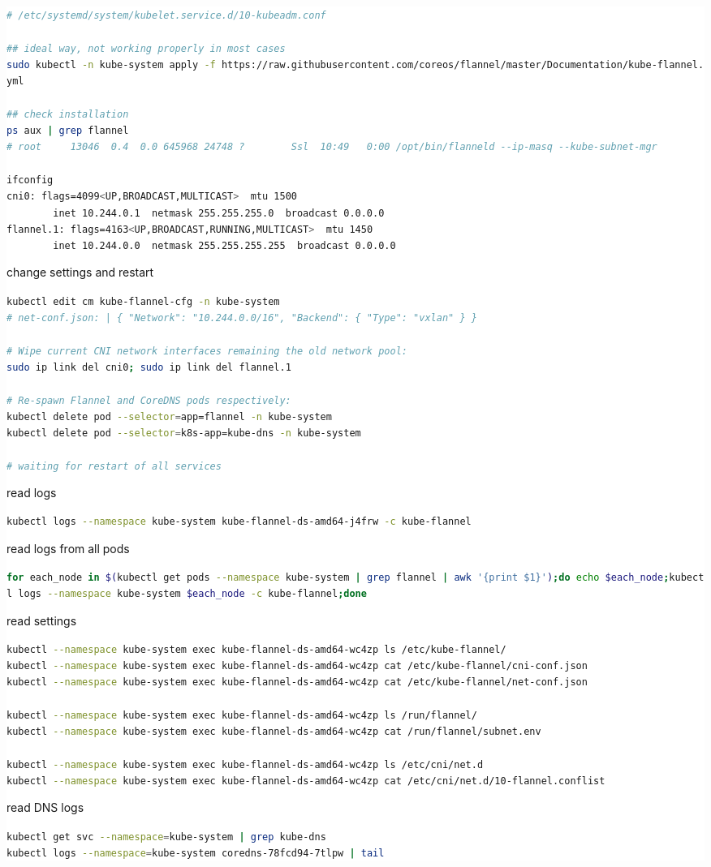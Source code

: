```sh
# /etc/systemd/system/kubelet.service.d/10-kubeadm.conf

## ideal way, not working properly in most cases
sudo kubectl -n kube-system apply -f https://raw.githubusercontent.com/coreos/flannel/master/Documentation/kube-flannel.yml

## check installation 
ps aux | grep flannel
# root     13046  0.4  0.0 645968 24748 ?        Ssl  10:49   0:00 /opt/bin/flanneld --ip-masq --kube-subnet-mgr

ifconfig
cni0: flags=4099<UP,BROADCAST,MULTICAST>  mtu 1500
        inet 10.244.0.1  netmask 255.255.255.0  broadcast 0.0.0.0
flannel.1: flags=4163<UP,BROADCAST,RUNNING,MULTICAST>  mtu 1450
        inet 10.244.0.0  netmask 255.255.255.255  broadcast 0.0.0.0

```

change settings and restart
```sh
kubectl edit cm kube-flannel-cfg -n kube-system
# net-conf.json: | { "Network": "10.244.0.0/16", "Backend": { "Type": "vxlan" } }

# Wipe current CNI network interfaces remaining the old network pool:
sudo ip link del cni0; sudo ip link del flannel.1

# Re-spawn Flannel and CoreDNS pods respectively:
kubectl delete pod --selector=app=flannel -n kube-system
kubectl delete pod --selector=k8s-app=kube-dns -n kube-system

# waiting for restart of all services
```

read logs
```sh
kubectl logs --namespace kube-system kube-flannel-ds-amd64-j4frw -c kube-flannel 
```
read logs from all pods
```sh
for each_node in $(kubectl get pods --namespace kube-system | grep flannel | awk '{print $1}');do echo $each_node;kubectl logs --namespace kube-system $each_node -c kube-flannel;done
```

read settings
```sh
kubectl --namespace kube-system exec kube-flannel-ds-amd64-wc4zp ls /etc/kube-flannel/
kubectl --namespace kube-system exec kube-flannel-ds-amd64-wc4zp cat /etc/kube-flannel/cni-conf.json
kubectl --namespace kube-system exec kube-flannel-ds-amd64-wc4zp cat /etc/kube-flannel/net-conf.json

kubectl --namespace kube-system exec kube-flannel-ds-amd64-wc4zp ls /run/flannel/
kubectl --namespace kube-system exec kube-flannel-ds-amd64-wc4zp cat /run/flannel/subnet.env

kubectl --namespace kube-system exec kube-flannel-ds-amd64-wc4zp ls /etc/cni/net.d
kubectl --namespace kube-system exec kube-flannel-ds-amd64-wc4zp cat /etc/cni/net.d/10-flannel.conflist
```
read DNS logs
```sh
kubectl get svc --namespace=kube-system | grep kube-dns
kubectl logs --namespace=kube-system coredns-78fcd94-7tlpw | tail
```

